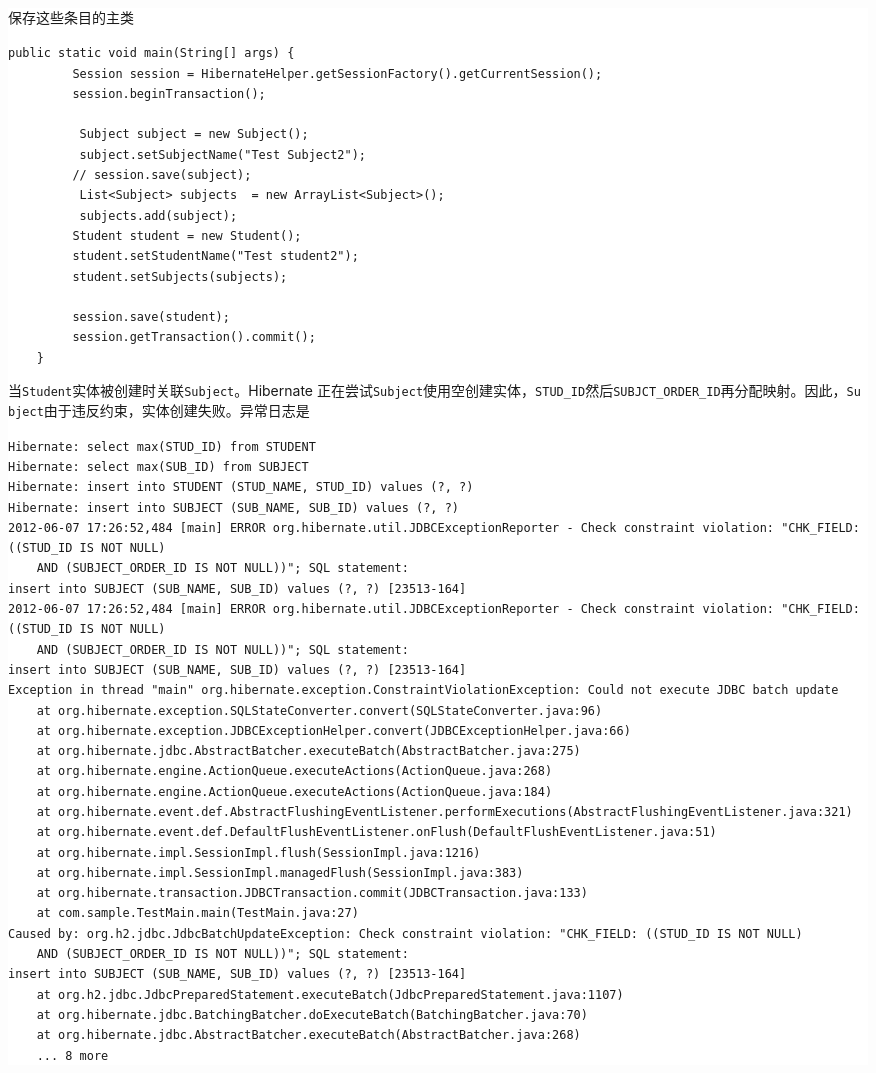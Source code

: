 保存这些条目的主类

```
public static void main(String[] args) {
         Session session = HibernateHelper.getSessionFactory().getCurrentSession();
         session.beginTransaction();

          Subject subject = new Subject();
          subject.setSubjectName("Test Subject2");
         // session.save(subject);
          List<Subject> subjects  = new ArrayList<Subject>();
          subjects.add(subject);
         Student student = new Student();
         student.setStudentName("Test student2");
         student.setSubjects(subjects);

         session.save(student);
         session.getTransaction().commit();
    } 
```

当`Student`实体被创建时关联`Subject`。Hibernate 正在尝试`Subject`使用空创建实体，`STUD_ID`然后`SUBJCT_ORDER_ID`再分配映射。因此，`Subject`由于违反约束，实体创建失败。异常日志是

```
Hibernate: select max(STUD_ID) from STUDENT
Hibernate: select max(SUB_ID) from SUBJECT
Hibernate: insert into STUDENT (STUD_NAME, STUD_ID) values (?, ?)
Hibernate: insert into SUBJECT (SUB_NAME, SUB_ID) values (?, ?)
2012-06-07 17:26:52,484 [main] ERROR org.hibernate.util.JDBCExceptionReporter - Check constraint violation: "CHK_FIELD: ((STUD_ID IS NOT NULL)
    AND (SUBJECT_ORDER_ID IS NOT NULL))"; SQL statement:
insert into SUBJECT (SUB_NAME, SUB_ID) values (?, ?) [23513-164]
2012-06-07 17:26:52,484 [main] ERROR org.hibernate.util.JDBCExceptionReporter - Check constraint violation: "CHK_FIELD: ((STUD_ID IS NOT NULL)
    AND (SUBJECT_ORDER_ID IS NOT NULL))"; SQL statement:
insert into SUBJECT (SUB_NAME, SUB_ID) values (?, ?) [23513-164]
Exception in thread "main" org.hibernate.exception.ConstraintViolationException: Could not execute JDBC batch update
    at org.hibernate.exception.SQLStateConverter.convert(SQLStateConverter.java:96)
    at org.hibernate.exception.JDBCExceptionHelper.convert(JDBCExceptionHelper.java:66)
    at org.hibernate.jdbc.AbstractBatcher.executeBatch(AbstractBatcher.java:275)
    at org.hibernate.engine.ActionQueue.executeActions(ActionQueue.java:268)
    at org.hibernate.engine.ActionQueue.executeActions(ActionQueue.java:184)
    at org.hibernate.event.def.AbstractFlushingEventListener.performExecutions(AbstractFlushingEventListener.java:321)
    at org.hibernate.event.def.DefaultFlushEventListener.onFlush(DefaultFlushEventListener.java:51)
    at org.hibernate.impl.SessionImpl.flush(SessionImpl.java:1216)
    at org.hibernate.impl.SessionImpl.managedFlush(SessionImpl.java:383)
    at org.hibernate.transaction.JDBCTransaction.commit(JDBCTransaction.java:133)
    at com.sample.TestMain.main(TestMain.java:27)
Caused by: org.h2.jdbc.JdbcBatchUpdateException: Check constraint violation: "CHK_FIELD: ((STUD_ID IS NOT NULL)
    AND (SUBJECT_ORDER_ID IS NOT NULL))"; SQL statement:
insert into SUBJECT (SUB_NAME, SUB_ID) values (?, ?) [23513-164]
    at org.h2.jdbc.JdbcPreparedStatement.executeBatch(JdbcPreparedStatement.java:1107)
    at org.hibernate.jdbc.BatchingBatcher.doExecuteBatch(BatchingBatcher.java:70)
    at org.hibernate.jdbc.AbstractBatcher.executeBatch(AbstractBatcher.java:268)
    ... 8 more 
```
